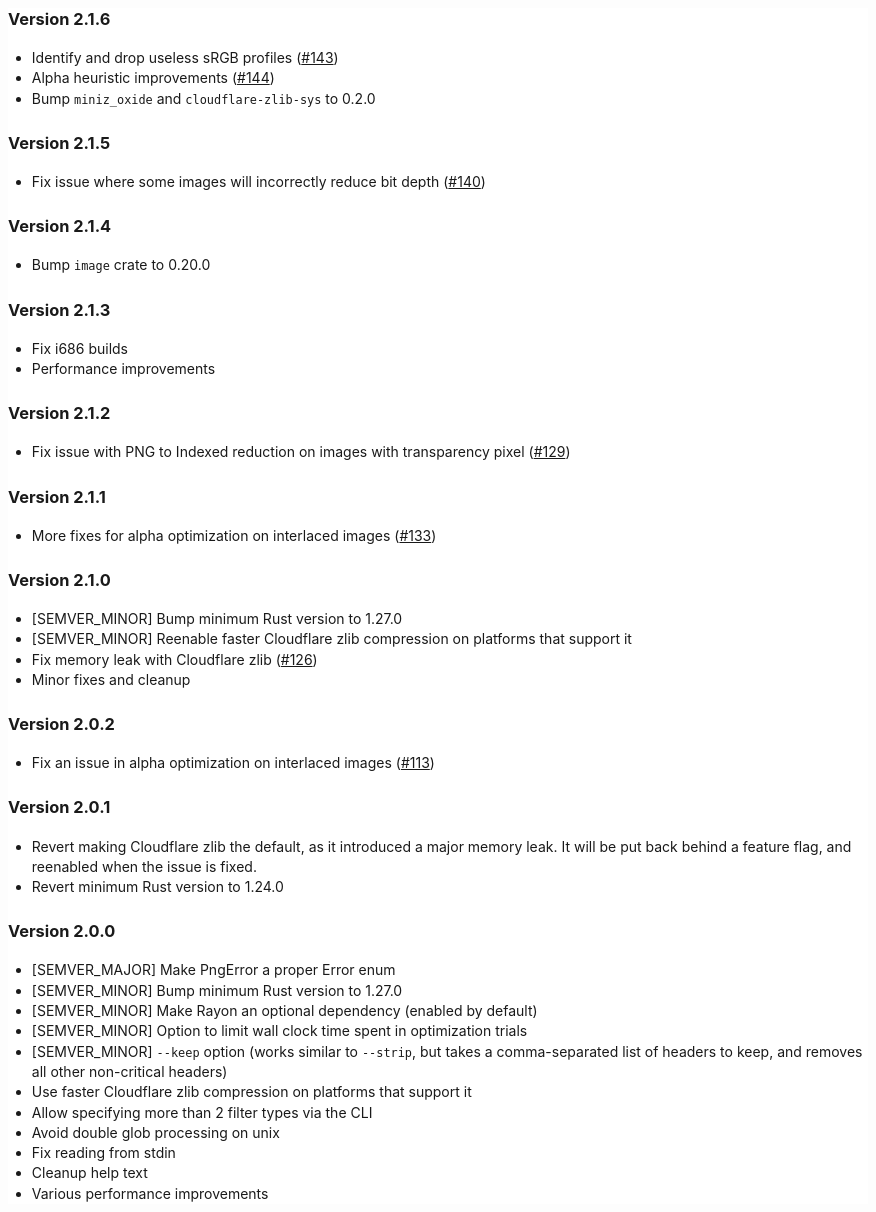 ### Version 2.1.6

- Identify and drop useless sRGB profiles ([#143](https://github.com/shssoichiro/oxipng/pull/143))
- Alpha heuristic improvements ([#144](https://github.com/shssoichiro/oxipng/pull/144))
- Bump `miniz_oxide` and `cloudflare-zlib-sys` to 0.2.0

### Version 2.1.5

- Fix issue where some images will incorrectly reduce bit depth ([#140](https://github.com/shssoichiro/oxipng/issues/140))

### Version 2.1.4

- Bump `image` crate to 0.20.0

### Version 2.1.3

- Fix i686 builds
- Performance improvements

### Version 2.1.2

- Fix issue with PNG to Indexed reduction on images with transparency pixel ([#129](https://github.com/shssoichiro/oxipng/issues/129))

### Version 2.1.1

- More fixes for alpha optimization on interlaced images ([#133](https://github.com/shssoichiro/oxipng/issues/133))

### Version 2.1.0

- [SEMVER_MINOR] Bump minimum Rust version to 1.27.0
- [SEMVER_MINOR] Reenable faster Cloudflare zlib compression on platforms that support it
- Fix memory leak with Cloudflare zlib ([#126](https://github.com/shssoichiro/oxipng/issues/126))
- Minor fixes and cleanup

### Version 2.0.2

- Fix an issue in alpha optimization on interlaced images ([#113](https://github.com/shssoichiro/oxipng/issues/113))

### Version 2.0.1

- Revert making Cloudflare zlib the default, as it introduced a major memory leak. It will be put back behind a feature flag, and reenabled when the issue is fixed.
- Revert minimum Rust version to 1.24.0

### Version 2.0.0

- [SEMVER_MAJOR] Make PngError a proper Error enum
- [SEMVER_MINOR] Bump minimum Rust version to 1.27.0
- [SEMVER_MINOR] Make Rayon an optional dependency (enabled by default)
- [SEMVER_MINOR] Option to limit wall clock time spent in optimization trials
- [SEMVER_MINOR] `--keep` option (works similar to `--strip`, but takes a comma-separated list of headers to keep, and removes all other non-critical headers)
- Use faster Cloudflare zlib compression on platforms that support it
- Allow specifying more than 2 filter types via the CLI
- Avoid double glob processing on unix
- Fix reading from stdin
- Cleanup help text
- Various performance improvements
